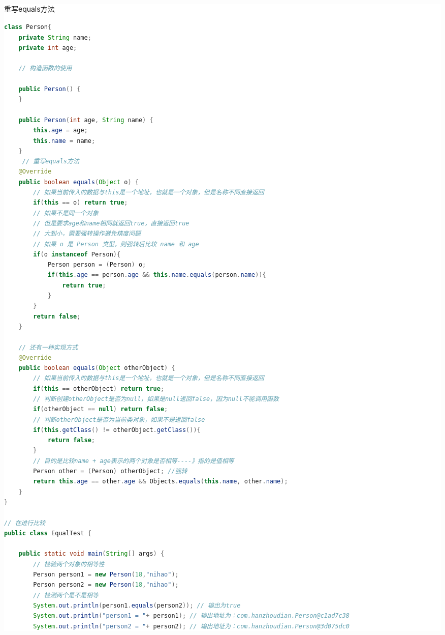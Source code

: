 ```java
```

重写equals方法

```java
class Person{
    private String name;
    private int age;

    // 构造函数的使用

    public Person() {
    }

    public Person(int age, String name) {
        this.age = age;
        this.name = name;
    }
     // 重写equals方法
    @Override
    public boolean equals(Object o) {
        // 如果当前传入的数据与this是一个地址，也就是一个对象，但是名称不同直接返回
        if(this == o) return true;
        // 如果不是同一个对象
        // 但是要求age和name相同就返回true，直接返回true
        // 大到小，需要强转操作避免精度问题
        // 如果 o 是 Person 类型，则强转后比较 name 和 age
        if(o instanceof Person){
            Person person = (Person) o;
            if(this.age == person.age && this.name.equals(person.name)){
                return true;
            }
        }
        return false;
    }

    // 还有一种实现方式
    @Override
    public boolean equals(Object otherObject) {
        // 如果当前传入的数据与this是一个地址，也就是一个对象，但是名称不同直接返回
        if(this == otherObject) return true;
        // 判断创建otherObject是否为null，如果是null返回false，因为null不能调用函数
        if(otherObject == null) return false;
        // 判断otherObject是否为当前类对象，如果不是返回false
        if(this.getClass() != otherObject.getClass()){
            return false;
        }
        // 目的是比较name + age表示的两个对象是否相等----》指的是值相等
        Person other = (Person) otherObject; //强转
        return this.age == other.age && Objects.equals(this.name, other.name);
    }
}

// 在进行比较
public class EqualTest {

    public static void main(String[] args) {
        // 检验两个对象的相等性
        Person person1 = new Person(18,"nihao");
        Person person2 = new Person(18,"nihao");
        // 检测两个是不是相等
        System.out.println(person1.equals(person2)); // 输出为true
        System.out.println("person1 = "+ person1); // 输出地址为：com.hanzhoudian.Person@c1ad7c38
        System.out.println("person2 = "+ person2); // 输出地址为：com.hanzhoudian.Person@3d075dc0
```
